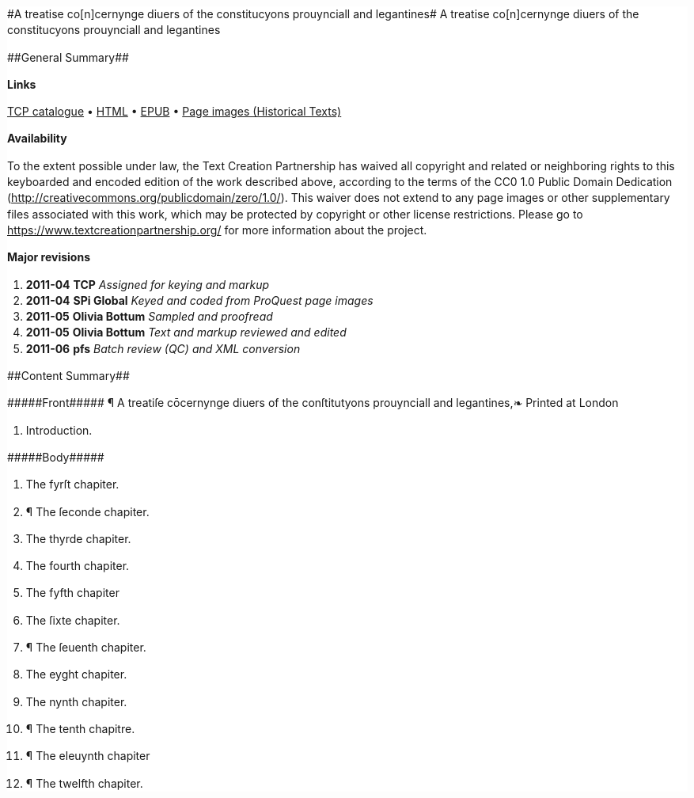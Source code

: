 #A treatise co[n]cernynge diuers of the constitucyons prouynciall and legantines#
A treatise co[n]cernynge diuers of the constitucyons prouynciall and legantines

##General Summary##

**Links**

[TCP catalogue](http://www.ota.ox.ac.uk/tcp/)  • 
[HTML](http://tei.it.ox.ac.uk/tcp/Texts-HTML/free/A68/A68826.html)  • 
[EPUB](http://tei.it.ox.ac.uk/tcp/Texts-EPUB/free/A68/A68826.epub) • 
[Page images (Historical Texts)](https://historicaltexts.jisc.ac.uk/eebo-99853720e)

**Availability**

To the extent possible under law, the Text Creation Partnership has waived all copyright and related or neighboring rights to this keyboarded and encoded edition of the work described above, according to the terms of the CC0 1.0 Public Domain Dedication (http://creativecommons.org/publicdomain/zero/1.0/). This waiver does not extend to any page images or other supplementary files associated with this work, which may be protected by copyright or other license restrictions. Please go to https://www.textcreationpartnership.org/ for more information about the project.

**Major revisions**

1. __2011-04__ __TCP__ *Assigned for keying and markup*
1. __2011-04__ __SPi Global__ *Keyed and coded from ProQuest page images*
1. __2011-05__ __Olivia Bottum__ *Sampled and proofread*
1. __2011-05__ __Olivia Bottum__ *Text and markup reviewed and edited*
1. __2011-06__ __pfs__ *Batch review (QC) and XML conversion*

##Content Summary##

#####Front#####
¶ A treatiſe cōcernynge diuers of the conſtitutyons prouynciall and legantines,❧ Printed at London 
1. Introduction.

#####Body#####

1. The fyrſt chapiter.

1. ¶ The ſeconde chapiter.

1. The thyrde chapiter.

1. The fourth chapiter.

1. The fyfth chapiter

1. The ſixte chapiter.

1. ¶ The ſeuenth chapiter.

1. The eyght chapiter.

1. The nynth chapiter.

1. ¶ The tenth chapitre.

1. ¶ The eleuynth chapiter

1. ¶ The twelfth chapiter.
